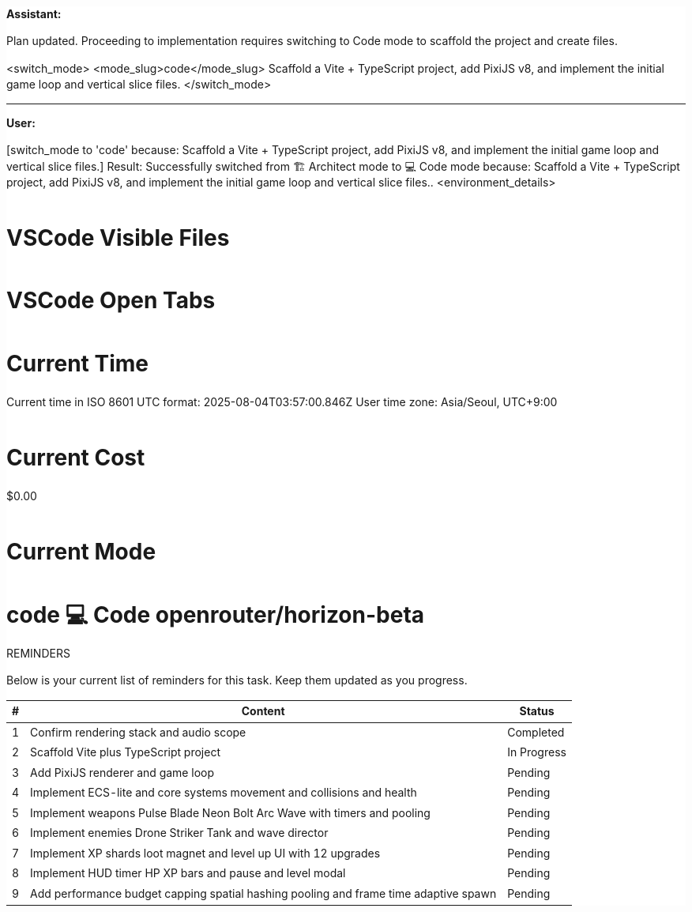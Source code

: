 
**Assistant:**

Plan updated. Proceeding to implementation requires switching to Code mode to scaffold the project and create files.

<switch_mode>
<mode_slug>code</mode_slug>
<reason>Scaffold a Vite + TypeScript project, add PixiJS v8, and implement the initial game loop and vertical slice files.</reason>
</switch_mode>

---

**User:**

[switch_mode to 'code' because: Scaffold a Vite + TypeScript project, add PixiJS v8, and implement the initial game loop and vertical slice files.] Result:
Successfully switched from 🏗️ Architect mode to 💻 Code mode because: Scaffold a Vite + TypeScript project, add PixiJS v8, and implement the initial game loop and vertical slice files..
<environment_details>
# VSCode Visible Files


# VSCode Open Tabs


# Current Time
Current time in ISO 8601 UTC format: 2025-08-04T03:57:00.846Z
User time zone: Asia/Seoul, UTC+9:00

# Current Cost
$0.00

# Current Mode
<slug>code</slug>
<name>💻 Code</name>
<model>openrouter/horizon-beta</model>
====

REMINDERS

Below is your current list of reminders for this task. Keep them updated as you progress.

| # | Content | Status |
|---|---------|--------|
| 1 | Confirm rendering stack and audio scope | Completed |
| 2 | Scaffold Vite plus TypeScript project | In Progress |
| 3 | Add PixiJS renderer and game loop | Pending |
| 4 | Implement ECS-lite and core systems movement and collisions and health | Pending |
| 5 | Implement weapons Pulse Blade Neon Bolt Arc Wave with timers and pooling | Pending |
| 6 | Implement enemies Drone Striker Tank and wave director | Pending |
| 7 | Implement XP shards loot magnet and level up UI with 12 upgrades | Pending |
| 8 | Implement HUD timer HP XP bars and pause and level modal | Pending |
| 9 | Add performance budget capping spatial hashing pooling and frame time adaptive spawn | Pending |